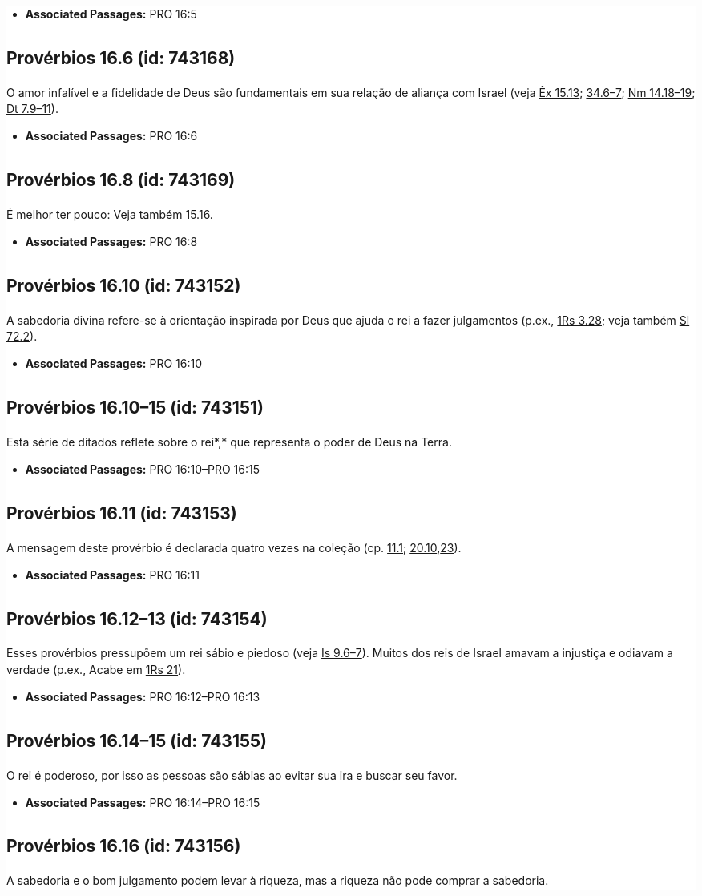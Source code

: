 * **Associated Passages:** PRO 16:5

## Provérbios 16.6 (id: 743168)

O amor infalível e a fidelidade de Deus são fundamentais em sua relação de aliança com Israel (veja [Êx 15\.13](https://ref.ly/Exod15:13); [34\.6–7](https://ref.ly/Exod34:6-Exod34:7); [Nm 14\.18–19](https://ref.ly/Num14:18-Num14:19); [Dt 7\.9–11](https://ref.ly/Deut7:9-Deut7:11)).

* **Associated Passages:** PRO 16:6

## Provérbios 16.8 (id: 743169)

É melhor ter pouco: Veja também [15\.16](https://ref.ly/Prov15:16).

* **Associated Passages:** PRO 16:8

## Provérbios 16.10 (id: 743152)

A sabedoria divina refere\-se à orientação inspirada por Deus que ajuda o rei a fazer julgamentos (p.ex., [1Rs 3\.28](https://ref.ly/1Kgs3:28); veja também [Sl 72\.2](https://ref.ly/Ps72:2)).

* **Associated Passages:** PRO 16:10

## Provérbios 16.10–15 (id: 743151)

Esta série de ditados reflete sobre o rei*,* que representa o poder de Deus na Terra.

* **Associated Passages:** PRO 16:10–PRO 16:15

## Provérbios 16.11 (id: 743153)

A mensagem deste provérbio é declarada quatro vezes na coleção (cp. [11\.1](https://ref.ly/Prov11:1); [20\.10](https://ref.ly/Prov20:10),[23](https://ref.ly/Prov20:23)).

* **Associated Passages:** PRO 16:11

## Provérbios 16.12–13 (id: 743154)

Esses provérbios pressupõem um rei sábio e piedoso (veja [Is 9\.6–7](https://ref.ly/Isa9:6-Isa9:7)). Muitos dos reis de Israel amavam a injustiça e odiavam a verdade (p.ex., Acabe em [1Rs 21](https://ref.ly/1Kgs21:1-1Kgs21:29)).

* **Associated Passages:** PRO 16:12–PRO 16:13

## Provérbios 16.14–15 (id: 743155)

O rei é poderoso, por isso as pessoas são sábias ao evitar sua ira e buscar seu favor.

* **Associated Passages:** PRO 16:14–PRO 16:15

## Provérbios 16.16 (id: 743156)

A sabedoria e o bom julgamento podem levar à riqueza, mas a riqueza não pode comprar a sabedoria.
